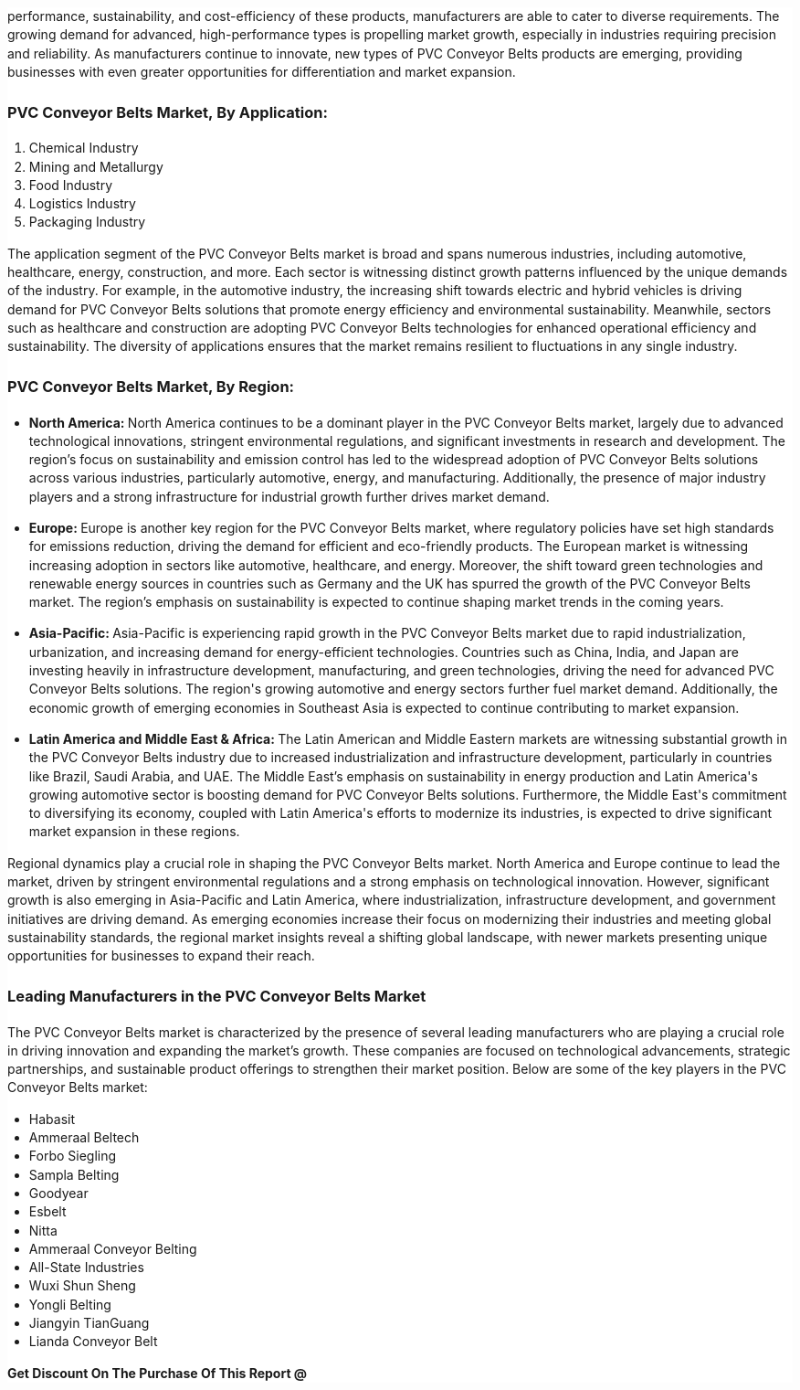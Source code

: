 performance, sustainability, and cost-efficiency of these products, manufacturers are able to cater to diverse requirements. The growing demand for advanced, high-performance types is propelling market growth, especially in industries requiring precision and reliability. As manufacturers continue to innovate, new types of PVC Conveyor Belts products are emerging, providing businesses with even greater opportunities for differentiation and market expansion.</p><h3>PVC Conveyor Belts Market,&nbsp;By Application:</h3><ol><li>Chemical Industry<li> Mining and Metallurgy<li> Food Industry<li> Logistics Industry<li> Packaging Industry</li></ol><p>The application segment of the PVC Conveyor Belts market is broad and spans numerous industries, including automotive, healthcare, energy, construction, and more. Each sector is witnessing distinct growth patterns influenced by the unique demands of the industry. For example, in the automotive industry, the increasing shift towards electric and hybrid vehicles is driving demand for PVC Conveyor Belts solutions that promote energy efficiency and environmental sustainability. Meanwhile, sectors such as healthcare and construction are adopting PVC Conveyor Belts technologies for enhanced operational efficiency and sustainability. The diversity of applications ensures that the market remains resilient to fluctuations in any single industry.</p><h3>PVC Conveyor Belts Market, By Region:</h3><ul><li><p><strong>North America:&nbsp;</strong>North America continues to be a dominant player in the PVC Conveyor Belts market, largely due to advanced technological innovations, stringent environmental regulations, and significant investments in research and development. The region&rsquo;s focus on sustainability and emission control has led to the widespread adoption of PVC Conveyor Belts solutions across various industries, particularly automotive, energy, and manufacturing. Additionally, the presence of major industry players and a strong infrastructure for industrial growth further drives market demand.</p></li><li><p><strong><strong>Europe:&nbsp;</strong></strong>Europe is another key region for the PVC Conveyor Belts market, where regulatory policies have set high standards for emissions reduction, driving the demand for efficient and eco-friendly products. The European market is witnessing increasing adoption in sectors like automotive, healthcare, and energy. Moreover, the shift toward green technologies and renewable energy sources in countries such as Germany and the UK has spurred the growth of the PVC Conveyor Belts market. The region&rsquo;s emphasis on sustainability is expected to continue shaping market trends in the coming years.</p></li><li><p><strong><strong>Asia-Pacific:&nbsp;</strong></strong>Asia-Pacific is experiencing rapid growth in the PVC Conveyor Belts market due to rapid industrialization, urbanization, and increasing demand for energy-efficient technologies. Countries such as China, India, and Japan are investing heavily in infrastructure development, manufacturing, and green technologies, driving the need for advanced PVC Conveyor Belts solutions. The region's growing automotive and energy sectors further fuel market demand. Additionally, the economic growth of emerging economies in Southeast Asia is expected to continue contributing to market expansion.</p></li><li><p><strong><strong>Latin America and Middle East &amp; Africa:&nbsp;</strong></strong>The Latin American and Middle Eastern markets are witnessing substantial growth in the PVC Conveyor Belts industry due to increased industrialization and infrastructure development, particularly in countries like Brazil, Saudi Arabia, and UAE. The Middle East&rsquo;s emphasis on sustainability in energy production and Latin America's growing automotive sector is boosting demand for PVC Conveyor Belts solutions. Furthermore, the Middle East's commitment to diversifying its economy, coupled with Latin America's efforts to modernize its industries, is expected to drive significant market expansion in these regions.</p></li></ul><p>Regional dynamics play a crucial role in shaping the PVC Conveyor Belts market. North America and Europe continue to lead the market, driven by stringent environmental regulations and a strong emphasis on technological innovation. However, significant growth is also emerging in Asia-Pacific and Latin America, where industrialization, infrastructure development, and government initiatives are driving demand. As emerging economies increase their focus on modernizing their industries and meeting global sustainability standards, the regional market insights reveal a shifting global landscape, with newer markets presenting unique opportunities for businesses to expand their reach.</p><h3><strong>Leading Manufacturers in the PVC Conveyor Belts Market</strong></h3><p>The PVC Conveyor Belts market is characterized by the presence of several leading manufacturers who are playing a crucial role in driving innovation and expanding the market&rsquo;s growth. These companies are focused on technological advancements, strategic partnerships, and sustainable product offerings to strengthen their market position. Below are some of the key players in the PVC Conveyor Belts market:</p></div><div class="article-main__content" data-test-id="publishing-text-block"><ul><li><span class="">Habasit<li>Ammeraal Beltech<li>Forbo Siegling<li>Sampla Belting<li>Goodyear<li>Esbelt<li>Nitta<li>Ammeraal Conveyor Belting<li>All-State Industries<li>Wuxi Shun Sheng<li>Yongli Belting<li>Jiangyin TianGuang<li>Lianda Conveyor Belt</span></li></ul></div><div class="article-main__content" data-test-id="publishing-text-block"><p><span class="font-[700]"><strong>Get Discount On The Purchase Of This Report @</strong>